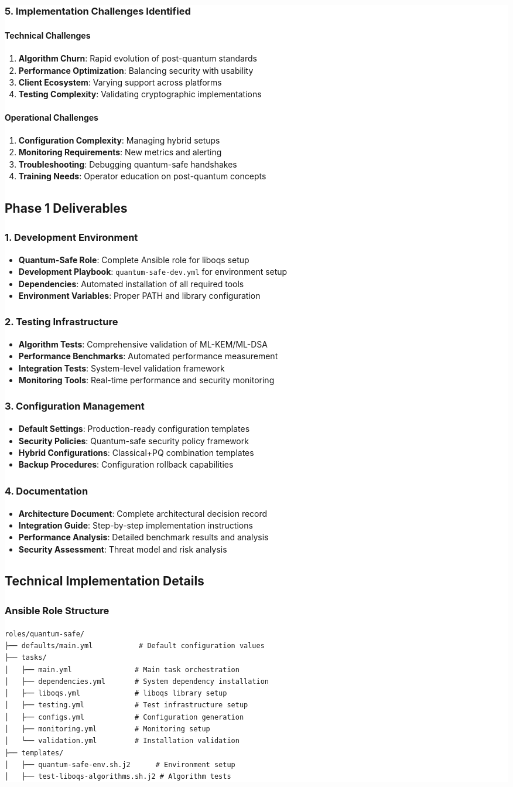 ### 5. Implementation Challenges Identified

#### Technical Challenges

1. **Algorithm Churn**: Rapid evolution of post-quantum standards
2. **Performance Optimization**: Balancing security with usability
3. **Client Ecosystem**: Varying support across platforms
4. **Testing Complexity**: Validating cryptographic implementations

#### Operational Challenges

1. **Configuration Complexity**: Managing hybrid setups
2. **Monitoring Requirements**: New metrics and alerting
3. **Troubleshooting**: Debugging quantum-safe handshakes
4. **Training Needs**: Operator education on post-quantum concepts

## Phase 1 Deliverables

### 1. Development Environment

- **Quantum-Safe Role**: Complete Ansible role for liboqs setup
- **Development Playbook**: `quantum-safe-dev.yml` for environment setup
- **Dependencies**: Automated installation of all required tools
- **Environment Variables**: Proper PATH and library configuration

### 2. Testing Infrastructure

- **Algorithm Tests**: Comprehensive validation of ML-KEM/ML-DSA
- **Performance Benchmarks**: Automated performance measurement
- **Integration Tests**: System-level validation framework
- **Monitoring Tools**: Real-time performance and security monitoring

### 3. Configuration Management

- **Default Settings**: Production-ready configuration templates
- **Security Policies**: Quantum-safe security policy framework
- **Hybrid Configurations**: Classical+PQ combination templates
- **Backup Procedures**: Configuration rollback capabilities

### 4. Documentation

- **Architecture Document**: Complete architectural decision record
- **Integration Guide**: Step-by-step implementation instructions
- **Performance Analysis**: Detailed benchmark results and analysis
- **Security Assessment**: Threat model and risk analysis

## Technical Implementation Details

### Ansible Role Structure

```
roles/quantum-safe/
├── defaults/main.yml           # Default configuration values
├── tasks/
│   ├── main.yml               # Main task orchestration
│   ├── dependencies.yml       # System dependency installation
│   ├── liboqs.yml             # liboqs library setup
│   ├── testing.yml            # Test infrastructure setup
│   ├── configs.yml            # Configuration generation
│   ├── monitoring.yml         # Monitoring setup
│   └── validation.yml         # Installation validation
├── templates/
│   ├── quantum-safe-env.sh.j2      # Environment setup
│   ├── test-liboqs-algorithms.sh.j2 # Algorithm tests
```